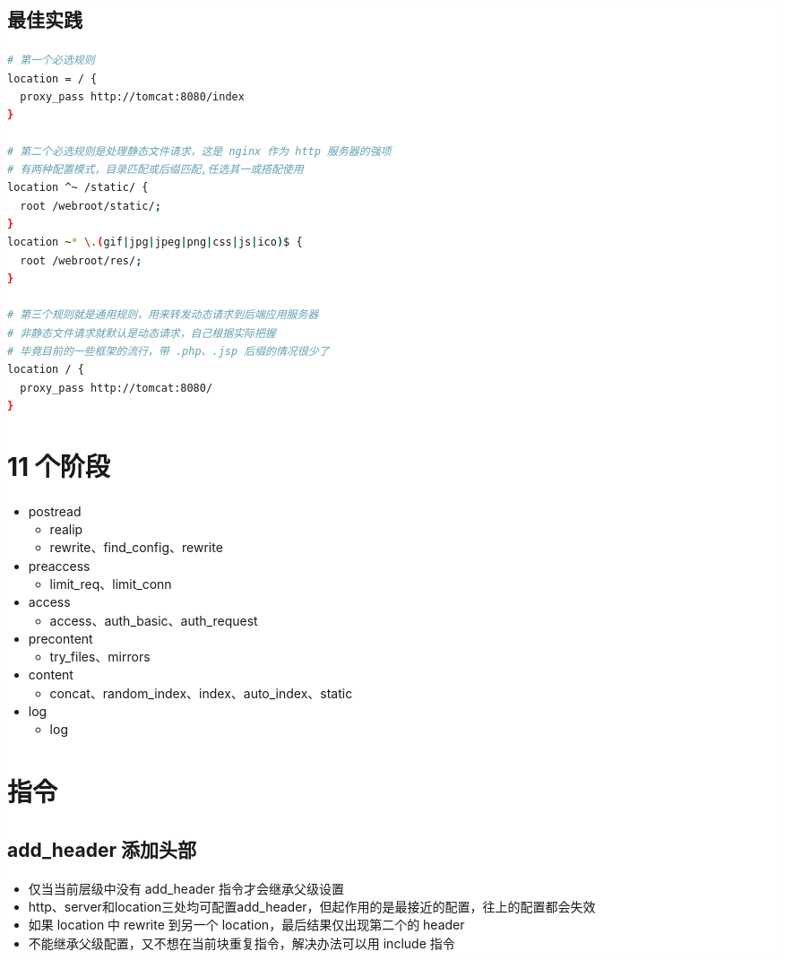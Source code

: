## 最佳实践

```sh
# 第一个必选规则
location = / {
  proxy_pass http://tomcat:8080/index
}

# 第二个必选规则是处理静态文件请求，这是 nginx 作为 http 服务器的强项
# 有两种配置模式，目录匹配或后缀匹配,任选其一或搭配使用
location ^~ /static/ {
  root /webroot/static/;
}
location ~* \.(gif|jpg|jpeg|png|css|js|ico)$ {
  root /webroot/res/;
}

# 第三个规则就是通用规则，用来转发动态请求到后端应用服务器
# 非静态文件请求就默认是动态请求，自己根据实际把握
# 毕竟目前的一些框架的流行，带 .php、.jsp 后缀的情况很少了
location / {
  proxy_pass http://tomcat:8080/
}
```

# 11 个阶段

- postread
    - realip
    - rewrite、find_config、rewrite
- preaccess
    - limit_req、limit_conn
- access
    - access、auth_basic、auth_request
- precontent
    - try_files、mirrors
- content
    - concat、random_index、index、auto_index、static
- log
    - log

# 指令

## add_header 添加头部

- 仅当当前层级中没有 add_header 指令才会继承父级设置
- http、server和location三处均可配置add_header，但起作用的是最接近的配置，往上的配置都会失效
- 如果 location 中 rewrite 到另一个 location，最后结果仅出现第二个的 header
- 不能继承父级配置，又不想在当前块重复指令，解决办法可以用 include 指令
